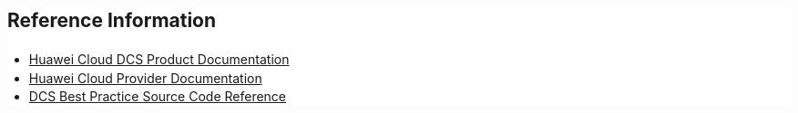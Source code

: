 ## Reference Information

- [Huawei Cloud DCS Product Documentation](https://support.huaweicloud.com/dcs/index.html)
- [Huawei Cloud Provider Documentation](https://registry.terraform.io/providers/huaweicloud/huaweicloud/latest/docs)
- [DCS Best Practice Source Code Reference](https://github.com/huaweicloud/terraform-provider-huaweicloud/tree/master/examples/dcs)
